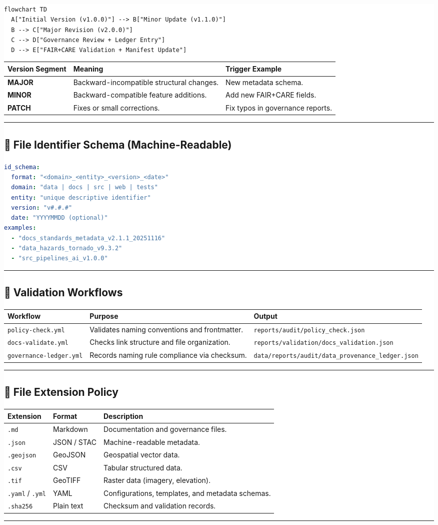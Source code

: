 ```mermaid
flowchart TD
  A["Initial Version (v1.0.0)"] --> B["Minor Update (v1.1.0)"]
  B --> C["Major Revision (v2.0.0)"]
  C --> D["Governance Review + Ledger Entry"]
  D --> E["FAIR+CARE Validation + Manifest Update"]
```


| Version Segment | Meaning | Trigger Example |
|:--|:--|:--|
| **MAJOR** | Backward-incompatible structural changes. | New metadata schema. |
| **MINOR** | Backward-compatible feature additions. | Add new FAIR+CARE fields. |
| **PATCH** | Fixes or small corrections. | Fix typos in governance reports. |

---

## 🧾 File Identifier Schema (Machine-Readable)

```yaml
id_schema:
  format: "<domain>_<entity>_<version>_<date>"
  domain: "data | docs | src | web | tests"
  entity: "unique descriptive identifier"
  version: "v#.#.#"
  date: "YYYYMMDD (optional)"
examples:
  - "docs_standards_metadata_v2.1.1_20251116"
  - "data_hazards_tornado_v9.3.2"
  - "src_pipelines_ai_v1.0.0"
```

---

## 🧾 Validation Workflows

| Workflow | Purpose | Output |
|:--|:--|:--|
| `policy-check.yml` | Validates naming conventions and frontmatter. | `reports/audit/policy_check.json` |
| `docs-validate.yml` | Checks link structure and file organization. | `reports/validation/docs_validation.json` |
| `governance-ledger.yml` | Records naming rule compliance via checksum. | `data/reports/audit/data_provenance_ledger.json` |

---

## 🧩 File Extension Policy

| Extension | Format | Description |
|:--|:--|:--|
| `.md` | Markdown | Documentation and governance files. |
| `.json` | JSON / STAC | Machine-readable metadata. |
| `.geojson` | GeoJSON | Geospatial vector data. |
| `.csv` | CSV | Tabular structured data. |
| `.tif` | GeoTIFF | Raster data (imagery, elevation). |
| `.yaml` / `.yml` | YAML | Configurations, templates, and metadata schemas. |
| `.sha256` | Plain text | Checksum and validation records. |

---